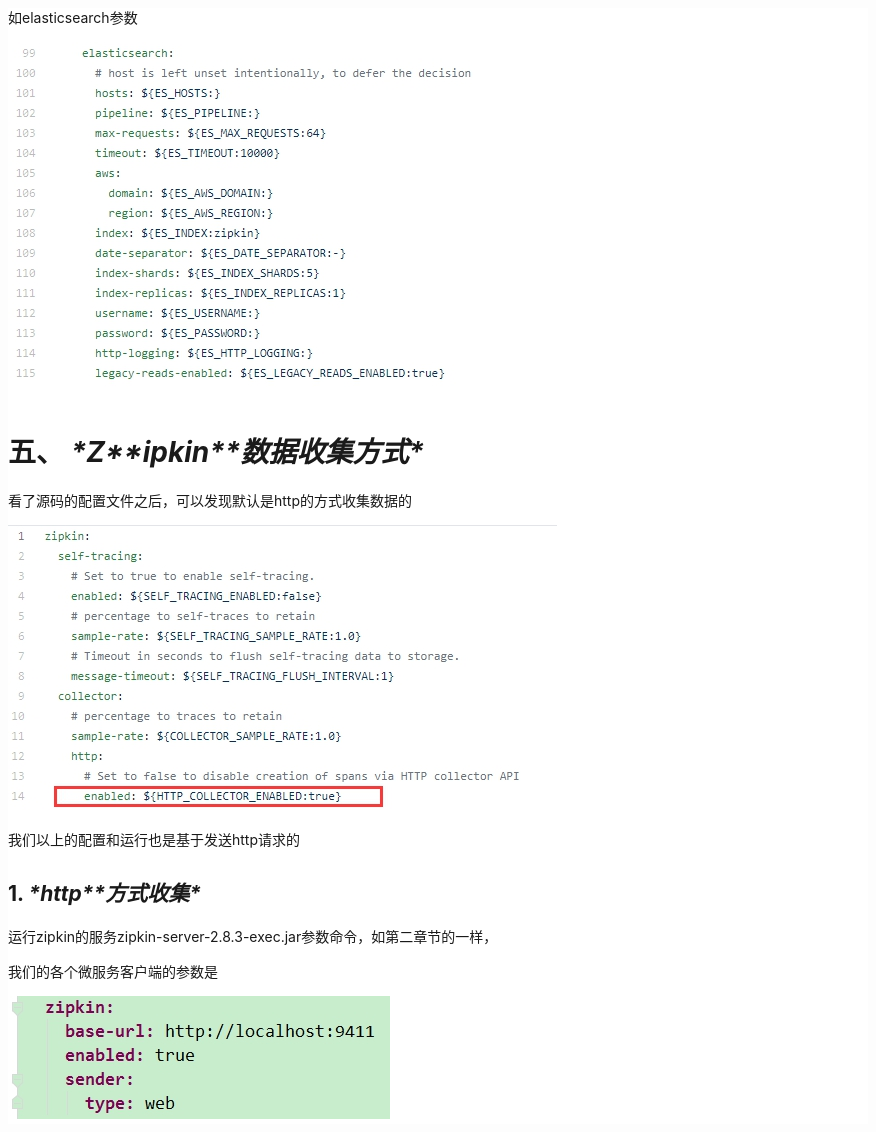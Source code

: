 如elasticsearch参数

![img](./img/wps145.jpg) 

# **五、** ***\*Z\*******\*ipkin\*******\*数据收集方式\****

看了源码的配置文件之后，可以发现默认是http的方式收集数据的

![img](./img/wps146.jpg) 

我们以上的配置和运行也是基于发送http请求的

## **1.** ***\*http\*******\*方式收集\****

运行zipkin的服务zipkin-server-2.8.3-exec.jar参数命令，如第二章节的一样，

我们的各个微服务客户端的参数是

![img](./img/wps147.jpg) 
